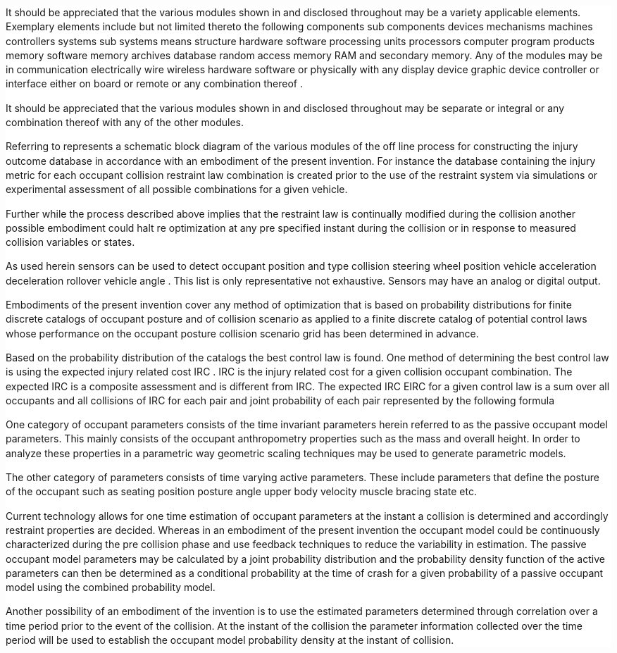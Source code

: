 It should be appreciated that the various modules shown in and disclosed throughout may be a variety applicable elements. Exemplary elements include but not limited thereto the following components sub components devices mechanisms machines controllers systems sub systems means structure hardware software processing units processors computer program products memory software memory archives database random access memory RAM and secondary memory. Any of the modules may be in communication electrically wire wireless hardware software or physically with any display device graphic device controller or interface either on board or remote or any combination thereof .

It should be appreciated that the various modules shown in and disclosed throughout may be separate or integral or any combination thereof with any of the other modules.

Referring to represents a schematic block diagram of the various modules of the off line process for constructing the injury outcome database in accordance with an embodiment of the present invention. For instance the database containing the injury metric for each occupant collision restraint law combination is created prior to the use of the restraint system via simulations or experimental assessment of all possible combinations for a given vehicle.

Further while the process described above implies that the restraint law is continually modified during the collision another possible embodiment could halt re optimization at any pre specified instant during the collision or in response to measured collision variables or states.

As used herein sensors can be used to detect occupant position and type collision steering wheel position vehicle acceleration deceleration rollover vehicle angle . This list is only representative not exhaustive. Sensors may have an analog or digital output.

Embodiments of the present invention cover any method of optimization that is based on probability distributions for finite discrete catalogs of occupant posture and of collision scenario as applied to a finite discrete catalog of potential control laws whose performance on the occupant posture collision scenario grid has been determined in advance.

Based on the probability distribution of the catalogs the best control law is found. One method of determining the best control law is using the expected injury related cost IRC . IRC is the injury related cost for a given collision occupant combination. The expected IRC is a composite assessment and is different from IRC. The expected IRC EIRC for a given control law is a sum over all occupants and all collisions of IRC for each pair and joint probability of each pair represented by the following formula 

One category of occupant parameters consists of the time invariant parameters herein referred to as the passive occupant model parameters. This mainly consists of the occupant anthropometry properties such as the mass and overall height. In order to analyze these properties in a parametric way geometric scaling techniques may be used to generate parametric models.

The other category of parameters consists of time varying active parameters. These include parameters that define the posture of the occupant such as seating position posture angle upper body velocity muscle bracing state etc.

Current technology allows for one time estimation of occupant parameters at the instant a collision is determined and accordingly restraint properties are decided. Whereas in an embodiment of the present invention the occupant model could be continuously characterized during the pre collision phase and use feedback techniques to reduce the variability in estimation. The passive occupant model parameters may be calculated by a joint probability distribution and the probability density function of the active parameters can then be determined as a conditional probability at the time of crash for a given probability of a passive occupant model using the combined probability model.

Another possibility of an embodiment of the invention is to use the estimated parameters determined through correlation over a time period prior to the event of the collision. At the instant of the collision the parameter information collected over the time period will be used to establish the occupant model probability density at the instant of collision.
